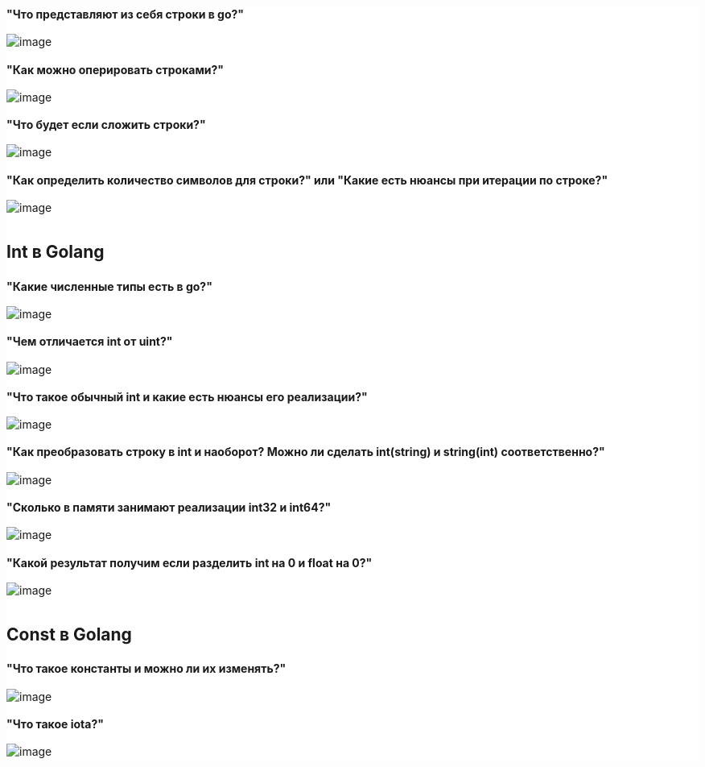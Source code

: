 __"Что представляют из себя строки в go?"__

![image](https://github.com/user-attachments/assets/7cd7137b-892b-4d4a-9b5f-e77d663f67d5)

__"Как можно оперировать строками?"__

![image](https://github.com/user-attachments/assets/59cffe1f-78c7-4a97-b943-ad4feb7c2fd1)

__"Что будет если сложить строки?"__

![image](https://github.com/user-attachments/assets/9ddf46cd-6cd1-4752-bf60-2b78ccf15c63)

__"Как определить количество символов для строки?" или "Какие есть нюансы при итерации по строке?"__

![image](https://github.com/user-attachments/assets/0c4588e8-0fb0-41a1-9875-2726b3c92fad)

## Int в Golang

__"Какие численные типы есть в go?"__

![image](https://github.com/user-attachments/assets/fbc7ec98-6f67-42c2-bfee-efe35238e3bb)

__"Чем отличается int от uint?"__

![image](https://github.com/user-attachments/assets/1dcf8376-d389-4907-be22-d6b6c1a6db48)

__"Что такое обычный int и какие есть нюансы его реализации?"__

![image](https://github.com/user-attachments/assets/315ac159-5b38-4f62-a8bc-cfadf115976e)

__"Как преобразовать строку в int и наоборот? Можно ли сделать int(string) и string(int) соответственно?"__

![image](https://github.com/user-attachments/assets/bacc83f3-726b-49e2-a8f9-0783acc04111)

__"Сколько в памяти занимают реализации int32 и int64?"__

![image](https://github.com/user-attachments/assets/d9d67b42-124a-4024-bc42-6817982685e9)

__"Какой результат получим если разделить int на 0 и float на 0?"__

![image](https://github.com/user-attachments/assets/dc2cdc36-e86d-48f6-b52b-9699dd589f1b)

## Const в Golang

__"Что такое константы и можно ли их изменять?"__

![image](https://github.com/user-attachments/assets/0b100571-23f7-49a9-93ee-e1ee609daaa8)

__"Что такое iota?"__

![image](https://github.com/user-attachments/assets/db3c4935-b526-439d-bda9-a80b7dd25277)
